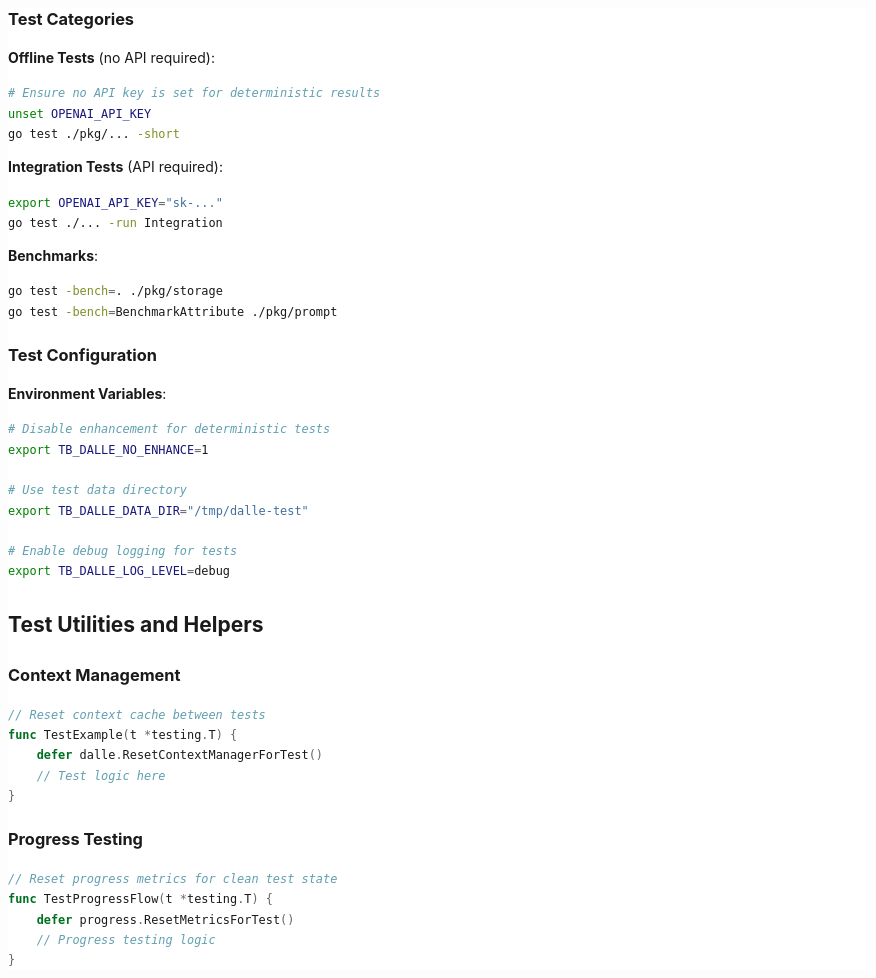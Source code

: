 ### Test Categories

**Offline Tests** (no API required):
```bash
# Ensure no API key is set for deterministic results
unset OPENAI_API_KEY
go test ./pkg/... -short
```

**Integration Tests** (API required):
```bash
export OPENAI_API_KEY="sk-..."
go test ./... -run Integration
```

**Benchmarks**:
```bash
go test -bench=. ./pkg/storage
go test -bench=BenchmarkAttribute ./pkg/prompt
```

### Test Configuration

**Environment Variables**:
```bash
# Disable enhancement for deterministic tests
export TB_DALLE_NO_ENHANCE=1

# Use test data directory
export TB_DALLE_DATA_DIR="/tmp/dalle-test"

# Enable debug logging for tests
export TB_DALLE_LOG_LEVEL=debug
```

## Test Utilities and Helpers

### Context Management

```go
// Reset context cache between tests
func TestExample(t *testing.T) {
    defer dalle.ResetContextManagerForTest()
    // Test logic here
}
```

### Progress Testing

```go
// Reset progress metrics for clean test state
func TestProgressFlow(t *testing.T) {
    defer progress.ResetMetricsForTest()
    // Progress testing logic
}
```
